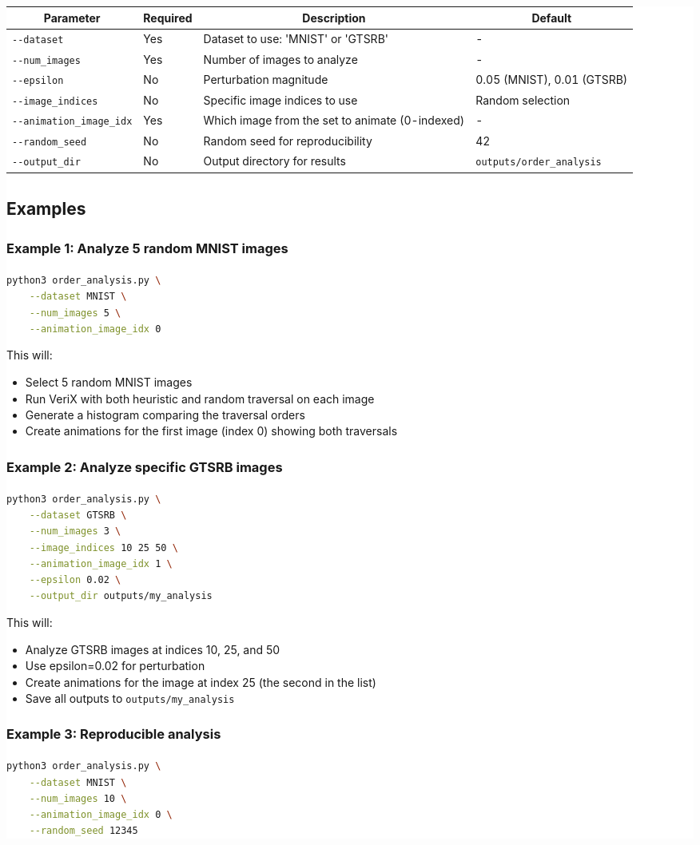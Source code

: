 | Parameter | Required | Description | Default |
|-----------|----------|-------------|---------|
| `--dataset` | Yes | Dataset to use: 'MNIST' or 'GTSRB' | - |
| `--num_images` | Yes | Number of images to analyze | - |
| `--epsilon` | No | Perturbation magnitude | 0.05 (MNIST), 0.01 (GTSRB) |
| `--image_indices` | No | Specific image indices to use | Random selection |
| `--animation_image_idx` | Yes | Which image from the set to animate (0-indexed) | - |
| `--random_seed` | No | Random seed for reproducibility | 42 |
| `--output_dir` | No | Output directory for results | `outputs/order_analysis` |

## Examples

### Example 1: Analyze 5 random MNIST images

```bash
python3 order_analysis.py \
    --dataset MNIST \
    --num_images 5 \
    --animation_image_idx 0
```

This will:
- Select 5 random MNIST images
- Run VeriX with both heuristic and random traversal on each image
- Generate a histogram comparing the traversal orders
- Create animations for the first image (index 0) showing both traversals

### Example 2: Analyze specific GTSRB images

```bash
python3 order_analysis.py \
    --dataset GTSRB \
    --num_images 3 \
    --image_indices 10 25 50 \
    --animation_image_idx 1 \
    --epsilon 0.02 \
    --output_dir outputs/my_analysis
```

This will:
- Analyze GTSRB images at indices 10, 25, and 50
- Use epsilon=0.02 for perturbation
- Create animations for the image at index 25 (the second in the list)
- Save all outputs to `outputs/my_analysis`

### Example 3: Reproducible analysis

```bash
python3 order_analysis.py \
    --dataset MNIST \
    --num_images 10 \
    --animation_image_idx 0 \
    --random_seed 12345
```

